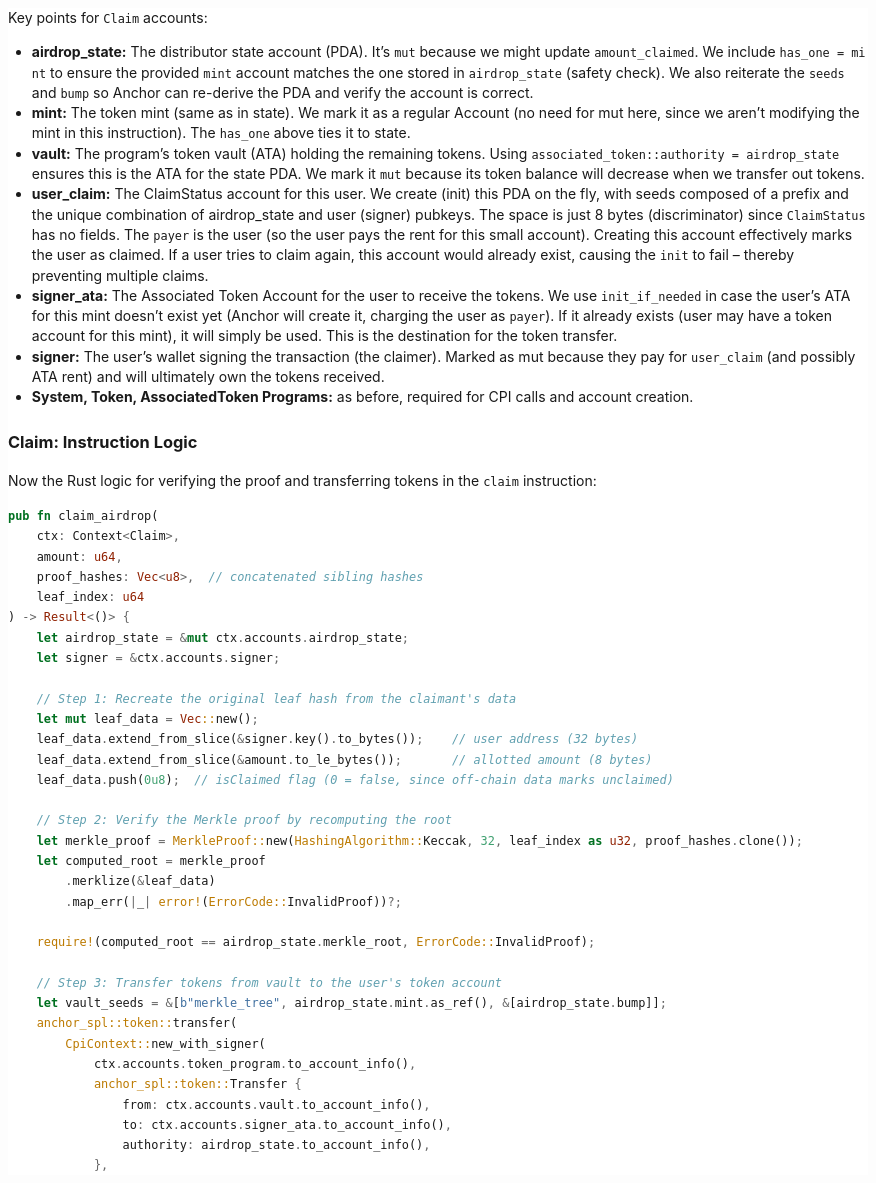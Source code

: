 Key points for `Claim` accounts:

* **airdrop\_state:** The distributor state account (PDA). It’s `mut` because we might update `amount_claimed`. We include `has_one = mint` to ensure the provided `mint` account matches the one stored in `airdrop_state` (safety check). We also reiterate the `seeds` and `bump` so Anchor can re-derive the PDA and verify the account is correct.
* **mint:** The token mint (same as in state). We mark it as a regular Account (no need for mut here, since we aren’t modifying the mint in this instruction). The `has_one` above ties it to state.
* **vault:** The program’s token vault (ATA) holding the remaining tokens. Using `associated_token::authority = airdrop_state` ensures this is the ATA for the state PDA. We mark it `mut` because its token balance will decrease when we transfer out tokens.
* **user\_claim:** The ClaimStatus account for this user. We create (init) this PDA on the fly, with seeds composed of a prefix and the unique combination of airdrop\_state and user (signer) pubkeys. The space is just 8 bytes (discriminator) since `ClaimStatus` has no fields. The `payer` is the user (so the user pays the rent for this small account). Creating this account effectively marks the user as claimed. If a user tries to claim again, this account would already exist, causing the `init` to fail – thereby preventing multiple claims.
* **signer\_ata:** The Associated Token Account for the user to receive the tokens. We use `init_if_needed` in case the user’s ATA for this mint doesn’t exist yet (Anchor will create it, charging the user as `payer`). If it already exists (user may have a token account for this mint), it will simply be used. This is the destination for the token transfer.
* **signer:** The user’s wallet signing the transaction (the claimer). Marked as mut because they pay for `user_claim` (and possibly ATA rent) and will ultimately own the tokens received.
* **System, Token, AssociatedToken Programs:** as before, required for CPI calls and account creation.

### Claim: Instruction Logic

Now the Rust logic for verifying the proof and transferring tokens in the `claim` instruction:

```rust
pub fn claim_airdrop(
    ctx: Context<Claim>,
    amount: u64,
    proof_hashes: Vec<u8>,  // concatenated sibling hashes
    leaf_index: u64
) -> Result<()> {
    let airdrop_state = &mut ctx.accounts.airdrop_state;
    let signer = &ctx.accounts.signer;

    // Step 1: Recreate the original leaf hash from the claimant's data
    let mut leaf_data = Vec::new();
    leaf_data.extend_from_slice(&signer.key().to_bytes());    // user address (32 bytes)
    leaf_data.extend_from_slice(&amount.to_le_bytes());       // allotted amount (8 bytes)
    leaf_data.push(0u8);  // isClaimed flag (0 = false, since off-chain data marks unclaimed)

    // Step 2: Verify the Merkle proof by recomputing the root
    let merkle_proof = MerkleProof::new(HashingAlgorithm::Keccak, 32, leaf_index as u32, proof_hashes.clone());
    let computed_root = merkle_proof
        .merklize(&leaf_data)
        .map_err(|_| error!(ErrorCode::InvalidProof))?;

    require!(computed_root == airdrop_state.merkle_root, ErrorCode::InvalidProof);

    // Step 3: Transfer tokens from vault to the user's token account
    let vault_seeds = &[b"merkle_tree", airdrop_state.mint.as_ref(), &[airdrop_state.bump]];
    anchor_spl::token::transfer(
        CpiContext::new_with_signer(
            ctx.accounts.token_program.to_account_info(),
            anchor_spl::token::Transfer {
                from: ctx.accounts.vault.to_account_info(),
                to: ctx.accounts.signer_ata.to_account_info(),
                authority: airdrop_state.to_account_info(),
            },
```